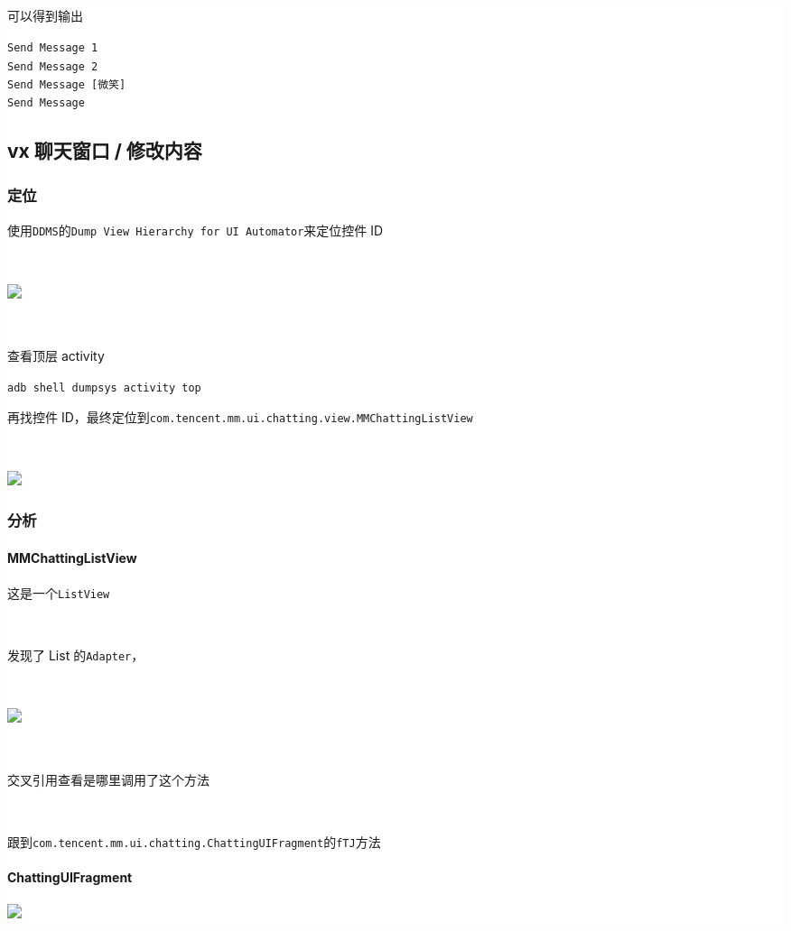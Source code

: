 可以得到输出

```
Send Message 1
Send Message 2
Send Message [微笑]
Send Message

```

vx 聊天窗口 / 修改内容
--------------

### 定位

使用`DDMS`的`Dump View Hierarchy for UI Automator`来定位控件 ID

 

![](https://forgo7ten.github.io/2021081401/image-20210815003423908.png)

 

查看顶层 activity

```
adb shell dumpsys activity top

```

再找控件 ID，最终定位到`com.tencent.mm.ui.chatting.view.MMChattingListView`

 

![](https://forgo7ten.github.io/2021081401/image-20210815003515022.png)

### 分析

#### MMChattingListView

这是一个`ListView`

 

发现了 List 的`Adapter`，

 

![](https://forgo7ten.github.io/2021081401/image-20210815004245534.png)

 

交叉引用查看是哪里调用了这个方法

 

跟到`com.tencent.mm.ui.chatting.ChattingUIFragment`的`fTJ`方法

#### ChattingUIFragment

![](https://forgo7ten.github.io/2021081401/image-20210815004604975.png)
